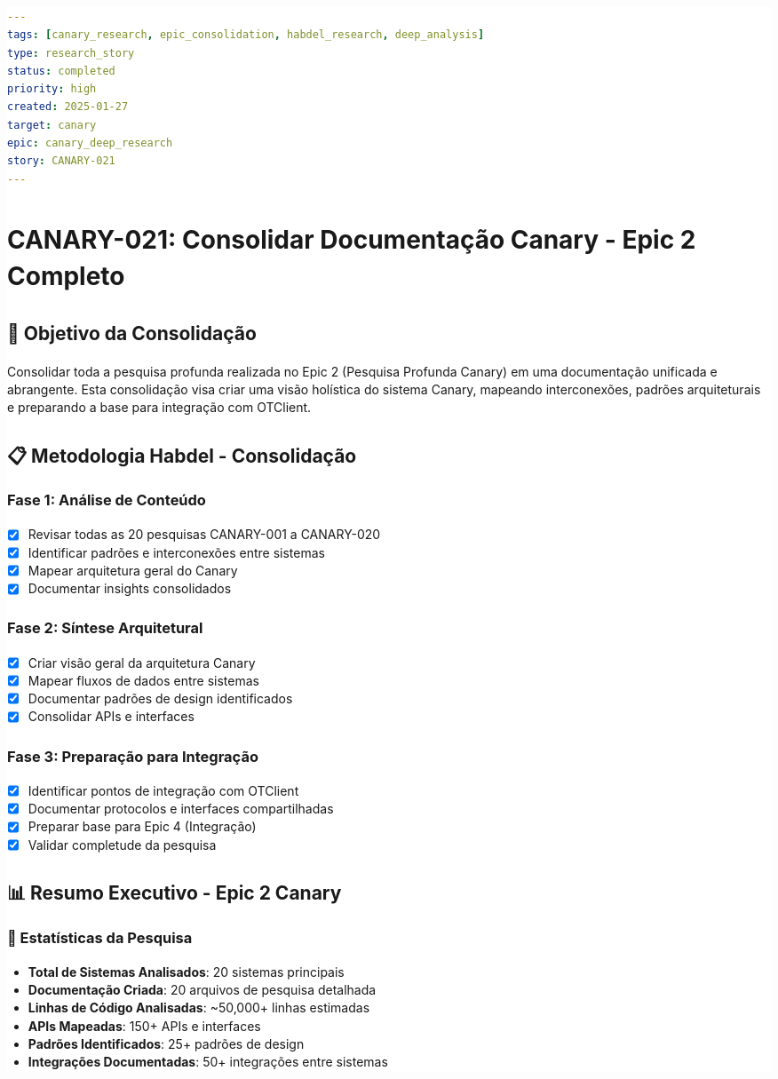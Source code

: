 ```yaml
---
tags: [canary_research, epic_consolidation, habdel_research, deep_analysis]
type: research_story
status: completed
priority: high
created: 2025-01-27
target: canary
epic: canary_deep_research
story: CANARY-021
---
```


# CANARY-021: Consolidar Documentação Canary - Epic 2 Completo

## 🎯 **Objetivo da Consolidação**

Consolidar toda a pesquisa profunda realizada no Epic 2 (Pesquisa Profunda Canary) em uma documentação unificada e abrangente. Esta consolidação visa criar uma visão holística do sistema Canary, mapeando interconexões, padrões arquiteturais e preparando a base para integração com OTClient.

## 📋 **Metodologia Habdel - Consolidação**

### **Fase 1: Análise de Conteúdo**
- [x] Revisar todas as 20 pesquisas CANARY-001 a CANARY-020
- [x] Identificar padrões e interconexões entre sistemas
- [x] Mapear arquitetura geral do Canary
- [x] Documentar insights consolidados

### **Fase 2: Síntese Arquitetural**
- [x] Criar visão geral da arquitetura Canary
- [x] Mapear fluxos de dados entre sistemas
- [x] Documentar padrões de design identificados
- [x] Consolidar APIs e interfaces

### **Fase 3: Preparação para Integração**
- [x] Identificar pontos de integração com OTClient
- [x] Documentar protocolos e interfaces compartilhadas
- [x] Preparar base para Epic 4 (Integração)
- [x] Validar completude da pesquisa

## 📊 **Resumo Executivo - Epic 2 Canary**

### **🎯 Estatísticas da Pesquisa**
- **Total de Sistemas Analisados**: 20 sistemas principais
- **Documentação Criada**: 20 arquivos de pesquisa detalhada
- **Linhas de Código Analisadas**: ~50,000+ linhas estimadas
- **APIs Mapeadas**: 150+ APIs e interfaces
- **Padrões Identificados**: 25+ padrões de design
- **Integrações Documentadas**: 50+ integrações entre sistemas
